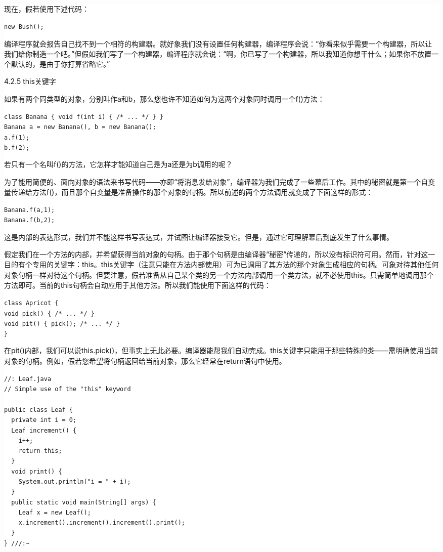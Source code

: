 现在，假若使用下述代码：

```
new Bush();
```

编译程序就会报告自己找不到一个相符的构建器。就好象我们没有设置任何构建器，编译程序会说：“你看来似乎需要一个构建器，所以让我们给你制造一个吧。”但假如我们写了一个构建器，编译程序就会说：“啊，你已写了一个构建器，所以我知道你想干什么；如果你不放置一个默认的，是由于你打算省略它。”

4.2.5 this关键字

如果有两个同类型的对象，分别叫作a和b，那么您也许不知道如何为这两个对象同时调用一个f()方法：

```
class Banana { void f(int i) { /* ... */ } }
Banana a = new Banana(), b = new Banana();
a.f(1);
b.f(2);
```

若只有一个名叫f()的方法，它怎样才能知道自己是为a还是为b调用的呢？

为了能用简便的、面向对象的语法来书写代码——亦即“将消息发给对象”，编译器为我们完成了一些幕后工作。其中的秘密就是第一个自变量传递给方法f()，而且那个自变量是准备操作的那个对象的句柄。所以前述的两个方法调用就变成了下面这样的形式：

```
Banana.f(a,1);
Banana.f(b,2);
```

这是内部的表达形式，我们并不能这样书写表达式，并试图让编译器接受它。但是，通过它可理解幕后到底发生了什么事情。

假定我们在一个方法的内部，并希望获得当前对象的句柄。由于那个句柄是由编译器“秘密”传递的，所以没有标识符可用。然而，针对这一目的有个专用的关键字：this。this关键字（注意只能在方法内部使用）可为已调用了其方法的那个对象生成相应的句柄。可象对待其他任何对象句柄一样对待这个句柄。但要注意，假若准备从自己某个类的另一个方法内部调用一个类方法，就不必使用this。只需简单地调用那个方法即可。当前的this句柄会自动应用于其他方法。所以我们能使用下面这样的代码：

```
class Apricot {
void pick() { /* ... */ }
void pit() { pick(); /* ... */ }
}
```

在pit()内部，我们可以说this.pick()，但事实上无此必要。编译器能帮我们自动完成。this关键字只能用于那些特殊的类——需明确使用当前对象的句柄。例如，假若您希望将句柄返回给当前对象，那么它经常在return语句中使用。

```
//: Leaf.java
// Simple use of the "this" keyword

public class Leaf {
  private int i = 0;
  Leaf increment() {
    i++;
    return this;
  }
  void print() {
    System.out.println("i = " + i);
  }
  public static void main(String[] args) {
    Leaf x = new Leaf();
    x.increment().increment().increment().print();
  }
} ///:~
```
